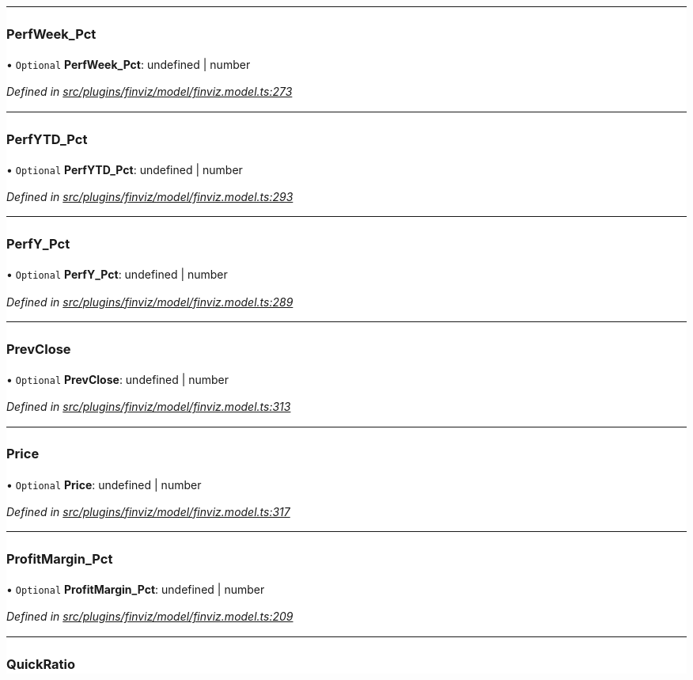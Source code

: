 ___

### PerfWeek\_Pct

• `Optional` **PerfWeek\_Pct**: undefined \| number

*Defined in [src/plugins/finviz/model/finviz.model.ts:273](https://github.com/wiewiur667/TradingScreener/blob/196ff12/src/plugins/finviz/model/finviz.model.ts#L273)*

___

### PerfYTD\_Pct

• `Optional` **PerfYTD\_Pct**: undefined \| number

*Defined in [src/plugins/finviz/model/finviz.model.ts:293](https://github.com/wiewiur667/TradingScreener/blob/196ff12/src/plugins/finviz/model/finviz.model.ts#L293)*

___

### PerfY\_Pct

• `Optional` **PerfY\_Pct**: undefined \| number

*Defined in [src/plugins/finviz/model/finviz.model.ts:289](https://github.com/wiewiur667/TradingScreener/blob/196ff12/src/plugins/finviz/model/finviz.model.ts#L289)*

___

### PrevClose

• `Optional` **PrevClose**: undefined \| number

*Defined in [src/plugins/finviz/model/finviz.model.ts:313](https://github.com/wiewiur667/TradingScreener/blob/196ff12/src/plugins/finviz/model/finviz.model.ts#L313)*

___

### Price

• `Optional` **Price**: undefined \| number

*Defined in [src/plugins/finviz/model/finviz.model.ts:317](https://github.com/wiewiur667/TradingScreener/blob/196ff12/src/plugins/finviz/model/finviz.model.ts#L317)*

___

### ProfitMargin\_Pct

• `Optional` **ProfitMargin\_Pct**: undefined \| number

*Defined in [src/plugins/finviz/model/finviz.model.ts:209](https://github.com/wiewiur667/TradingScreener/blob/196ff12/src/plugins/finviz/model/finviz.model.ts#L209)*

___

### QuickRatio
